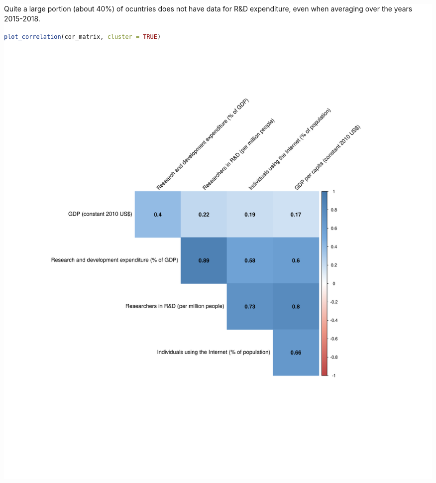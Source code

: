 Quite a large portion (about 40%) of ocuntries does not have data for R&D 
expenditure, even when averaging over the years 2015-2018. 



```r
plot_correlation(cor_matrix, cluster = TRUE)
```

![](00-oa-exploration_files/figure-html/wdi_correlations-1.png)
